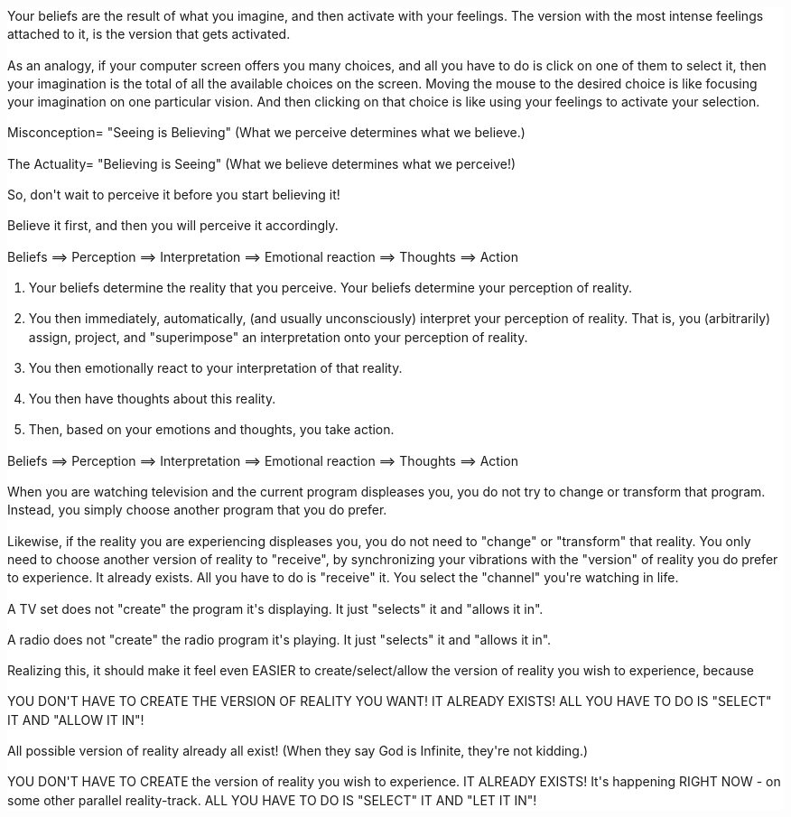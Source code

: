 
Your beliefs are the result of what you imagine, and then activate with your feelings.  The version with the most intense feelings attached to it, is the version that gets activated.

As an analogy, if your computer screen offers you many choices, and all you have to do is click on one of them to select it, then your imagination is the total of all the available choices on the screen.   Moving the mouse to the desired choice is like focusing your imagination on one particular vision.  And then clicking on that choice is like using your feelings to activate your selection.

Misconception=    "Seeing is Believing"    (What we perceive determines what we believe.)

The Actuality=      "Believing is Seeing"    (What we believe determines what we perceive!)

So, don't wait to perceive it before you start believing it!

Believe it first, and then you will perceive it accordingly.

Beliefs ==> Perception ==> Interpretation ==> Emotional reaction ==> Thoughts ==> Action


1. Your beliefs determine the reality that you perceive. Your beliefs determine your perception of reality.

2. You then immediately, automatically, (and usually unconsciously) interpret your perception of reality. That is, you (arbitrarily) assign, project, and "superimpose" an interpretation onto your perception of reality.

3. You then emotionally react to your interpretation of that reality.

4. You then have thoughts about this reality.

5. Then, based on your emotions and thoughts, you take action.

Beliefs ==> Perception ==> Interpretation ==> Emotional reaction ==> Thoughts ==> Action

When you are watching television and the current program displeases you, you do not try to change or transform that program. Instead, you simply choose another program that you do prefer.

Likewise, if the reality you are experiencing displeases you, you do not need to "change" or "transform" that reality. You only need to choose another version of reality to "receive", by synchronizing your vibrations with the "version" of reality you do prefer to experience.   It already exists.   All you have to do is "receive" it. You select the "channel" you're watching in life.

A TV set does not "create" the program it's displaying.  It just "selects" it and "allows it in".

A radio does not "create" the radio program it's playing.  It just "selects" it and "allows it in".

Realizing this, it should make it feel even EASIER to create/select/allow the version of reality you wish to experience,
because

YOU DON'T HAVE TO CREATE THE VERSION OF REALITY YOU WANT!
IT ALREADY EXISTS!
ALL YOU HAVE TO DO IS "SELECT" IT AND "ALLOW IT IN"!

All possible version of reality already all exist!    (When they say God is Infinite, they're not kidding.)

YOU DON'T HAVE TO CREATE the version of reality you wish to experience.
IT ALREADY EXISTS!   It's happening RIGHT NOW - on some other parallel reality-track.
ALL YOU HAVE TO DO IS "SELECT" IT AND "LET IT IN"!

